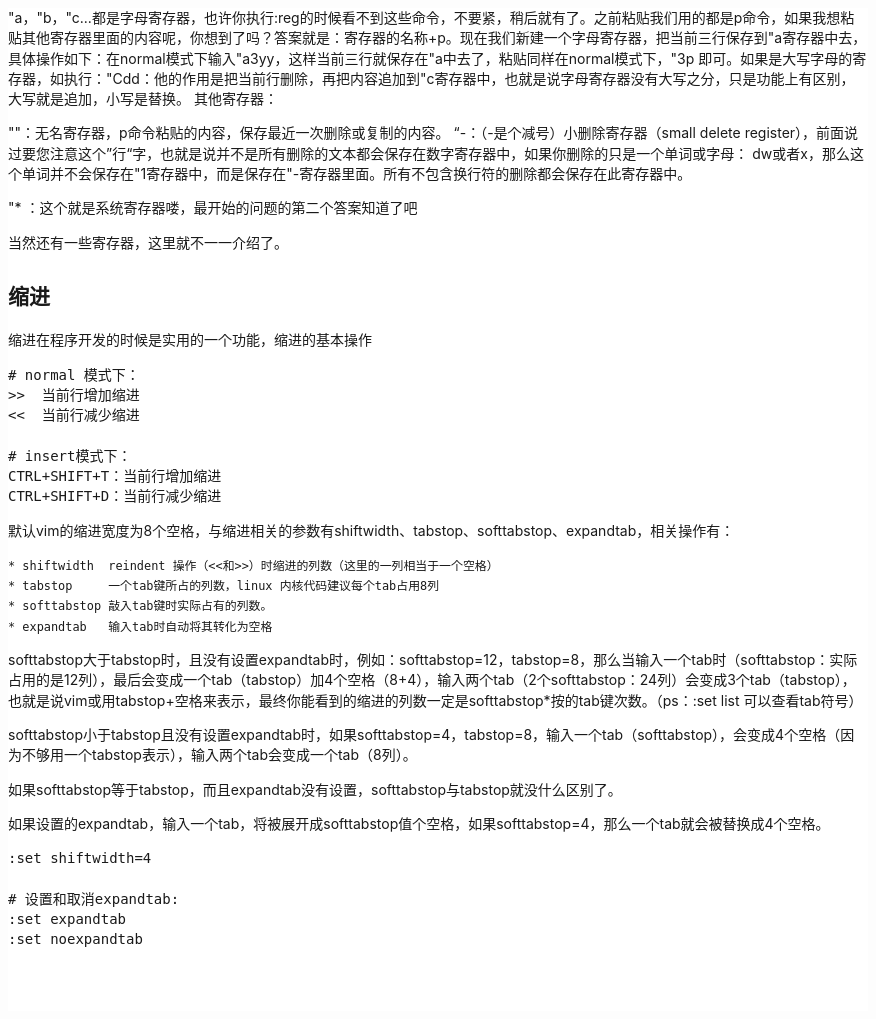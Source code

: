 "a，"b，"c...都是字母寄存器，也许你执行:reg的时候看不到这些命令，不要紧，稍后就有了。之前粘贴我们用的都是p命令，如果我想粘贴其他寄存器里面的内容呢，你想到了吗？答案就是：寄存器的名称+p。现在我们新建一个字母寄存器，把当前三行保存到"a寄存器中去，具体操作如下：在normal模式下输入"a3yy，这样当前三行就保存在"a中去了，粘贴同样在normal模式下，"3p 即可。如果是大写字母的寄存器，如执行："Cdd：他的作用是把当前行删除，再把内容追加到"c寄存器中，也就是说字母寄存器没有大写之分，只是功能上有区别，大写就是追加，小写是替换。
其他寄存器：

""：无名寄存器，p命令粘贴的内容，保存最近一次删除或复制的内容。
“-：（-是个减号）小删除寄存器（small delete register），前面说过要您注意这个”行“字，也就是说并不是所有删除的文本都会保存在数字寄存器中，如果你删除的只是一个单词或字母： dw或者x，那么这个单词并不会保存在"1寄存器中，而是保存在"-寄存器里面。所有不包含换行符的删除都会保存在此寄存器中。

"* ：这个就是系统寄存器喽，最开始的问题的第二个答案知道了吧 

当然还有一些寄存器，这里就不一一介绍了。

缩进
-----

缩进在程序开发的时候是实用的一个功能，缩进的基本操作

<pre>
# normal 模式下：
>>  当前行增加缩进
<<  当前行减少缩进

# insert模式下：
CTRL+SHIFT+T：当前行增加缩进
CTRL+SHIFT+D：当前行减少缩进  
</pre>

默认vim的缩进宽度为8个空格，与缩进相关的参数有shiftwidth、tabstop、softtabstop、expandtab，相关操作有：

    * shiftwidth  reindent 操作（<<和>>）时缩进的列数（这里的一列相当于一个空格）
    * tabstop     一个tab键所占的列数，linux 内核代码建议每个tab占用8列
    * softtabstop 敲入tab键时实际占有的列数。
    * expandtab   输入tab时自动将其转化为空格

softtabstop大于tabstop时，且没有设置expandtab时，例如：softtabstop=12，tabstop=8，那么当输入一个tab时（softtabstop：实际占用的是12列），最后会变成一个tab（tabstop）加4个空格（8+4），输入两个tab（2个softtabstop：24列）会变成3个tab（tabstop），也就是说vim或用tabstop+空格来表示，最终你能看到的缩进的列数一定是softtabstop*按的tab键次数。（ps：:set list 可以查看tab符号）

softtabstop小于tabstop且没有设置expandtab时，如果softtabstop=4，tabstop=8，输入一个tab（softtabstop），会变成4个空格（因为不够用一个tabstop表示），输入两个tab会变成一个tab（8列）。

如果softtabstop等于tabstop，而且expandtab没有设置，softtabstop与tabstop就没什么区别了。

如果设置的expandtab，输入一个tab，将被展开成softtabstop值个空格，如果softtabstop=4，那么一个tab就会被替换成4个空格。

<pre>
:set shiftwidth=4

# 设置和取消expandtab:
:set expandtab
:set noexpandtab
